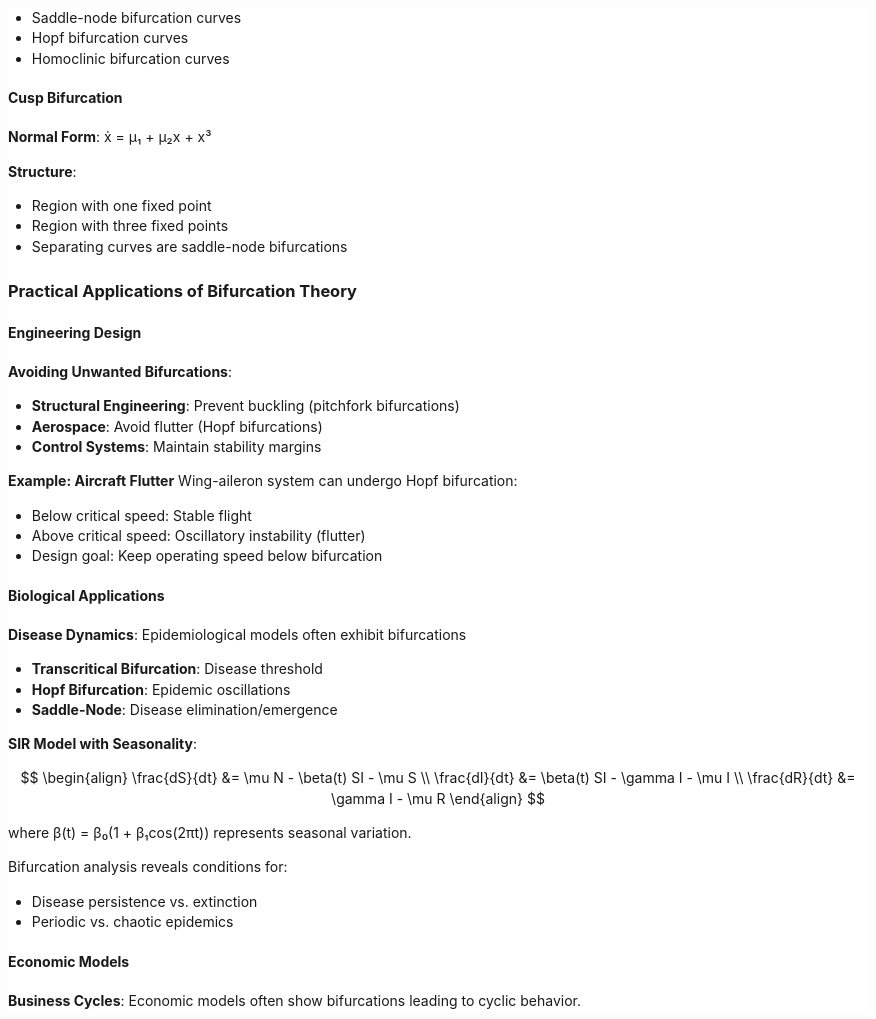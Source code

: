 -   Saddle-node bifurcation curves
-   Hopf bifurcation curves
-   Homoclinic bifurcation curves

#### Cusp Bifurcation

**Normal Form**: ẋ = μ₁ + μ₂x + x³

**Structure**:

-   Region with one fixed point
-   Region with three fixed points
-   Separating curves are saddle-node bifurcations

### Practical Applications of Bifurcation Theory

#### Engineering Design

**Avoiding Unwanted Bifurcations**:

-   **Structural Engineering**: Prevent buckling (pitchfork bifurcations)
-   **Aerospace**: Avoid flutter (Hopf bifurcations)
-   **Control Systems**: Maintain stability margins

**Example: Aircraft Flutter** Wing-aileron system can undergo Hopf bifurcation:

-   Below critical speed: Stable flight
-   Above critical speed: Oscillatory instability (flutter)
-   Design goal: Keep operating speed below bifurcation

#### Biological Applications

**Disease Dynamics**: Epidemiological models often exhibit bifurcations

-   **Transcritical Bifurcation**: Disease threshold
-   **Hopf Bifurcation**: Epidemic oscillations
-   **Saddle-Node**: Disease elimination/emergence

**SIR Model with Seasonality**:

$$
\begin{align}
\frac{dS}{dt} &= \mu N - \beta(t) SI - \mu S \\
\frac{dI}{dt} &= \beta(t) SI - \gamma I - \mu I \\
\frac{dR}{dt} &= \gamma I - \mu R
\end{align}
$$

where β(t) = β₀(1 + β₁cos(2πt)) represents seasonal variation.

Bifurcation analysis reveals conditions for:

-   Disease persistence vs. extinction
-   Periodic vs. chaotic epidemics

#### Economic Models

**Business Cycles**: Economic models often show bifurcations leading to cyclic
behavior.
